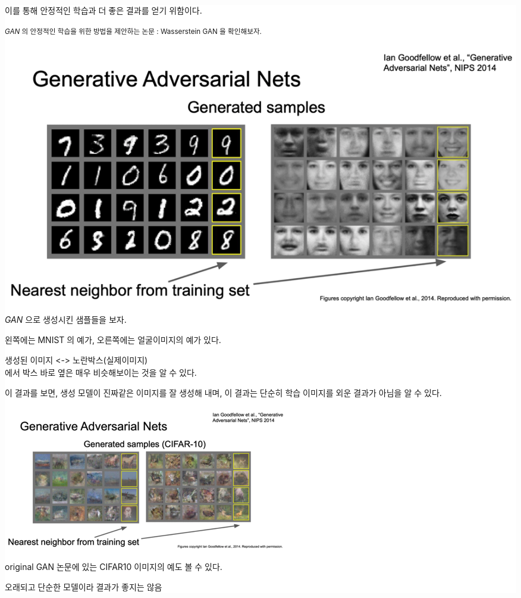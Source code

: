 이를 통해 안정적인 학습과 더 좋은 결과를 얻기 위함이다.  

<small>_GAN_ 의 안정적인 학습을 위한 방법을 제안하는 논문 : Wasserstein GAN 을 확인해보자.</small>

![generative adversarial nets sample](./image49.png)

_GAN_ 으로 생성시킨 샘플들을 보자.

왼쪽에는 MNIST 의 예가, 오른쪽에는 얼굴이미지의 예가 있다.

생성된 이미지 <-> 노란박스(실제이미지)  
에서 박스 바로 옆은 매우 비슷해보이는 것을 알 수 있다.  

이 결과를 보면, 생성 모델이 진짜같은 이미지를 잘 생성해 내며, 이 결과는 단순히 학습 이미지를 외운 결과가 아님을 알 수 있다.

![gan](./image50.png)

original GAN 논문에 있는 CIFAR10 이미지의 예도 볼 수 있다.

오래되고 단순한 모델이라 결과가 좋지는 않음
